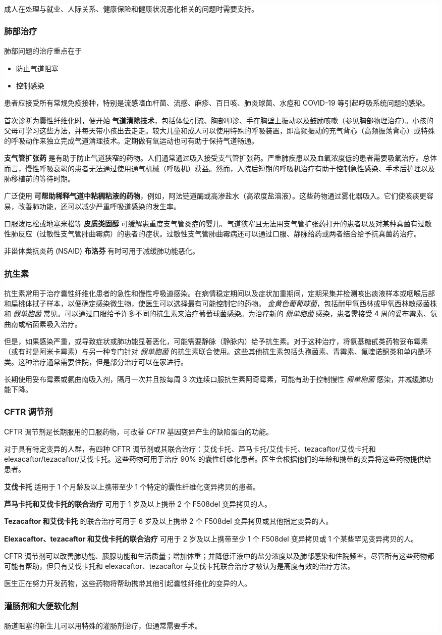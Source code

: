 成人在处理与就业、人际关系、健康保险和健康状况恶化相关的问题时需要支持。

### 肺部治疗

肺部问题的治疗重点在于

- 防止气道阻塞

- 控制感染


患者应接受所有常规免疫接种，特别是流感嗜血杆菌、流感、麻疹、百日咳、肺炎球菌、水痘和 COVID-19 等引起呼吸系统问题的感染。

首次诊断为囊性纤维化时，便开始 **气道清除技术**，包括体位引流、胸部叩诊、手在胸壁上振动以及鼓励咳嗽（参见胸部物理治疗）。小孩的父母可学习这些方法，并每天带小孩出去走走。较大儿童和成人可以使用特殊的呼吸装置，即高频振动的充气背心（高频振荡背心）或特殊的呼吸动作来独立完成气道清理技术。定期做有氧运动也可有助于保持气道畅通。

**支气管扩张药** 是有助于防止气道狭窄的药物。人们通常通过吸入接受支气管扩张药。严重肺疾患以及血氧浓度低的患者需要吸氧治疗。总体而言，慢性呼吸衰竭的患者无法通过使用通气机械（呼吸机）获益。然而，入院后短期的呼吸机治疗有助于控制急性感染、手术后护理以及肺移植前的等待时期。

广泛使用 **可帮助稀释气道中粘稠粘液的药物**，例如，阿法链道酶或高渗盐水（高浓度盐溶液）。这些药物通过雾化器吸入。它们使咳痰更容易，改善肺功能，还可以减少严重呼吸道感染的发生率。

口服泼尼松或地塞米松等 **皮质类固醇** 可缓解患重度支气管炎症的婴儿、气道狭窄且无法用支气管扩张药打开的患者以及对某种真菌有过敏性肺反应（过敏性支气管肺曲霉病）的患者的症状。过敏性支气管肺曲霉病还可以通过口服、静脉给药或两者结合给予抗真菌药治疗。

非甾体类抗炎药 (NSAID) **布洛芬** 有时可用于减缓肺功能恶化。

### 抗生素

抗生素常用于治疗囊性纤维化患者的急性和慢性呼吸道感染。在病情稳定期间以及症状加重期间，定期采集并检测咳出痰液样本或咽喉后部和扁桃体拭子样本，以便确定感染微生物，使医生可以选择最有可能控制它的药物。 _金黄色葡萄球菌_，包括耐甲氧西林或甲氧西林敏感菌株和 _假单胞菌_ 常见。可以通过口服给予许多不同的抗生素来治疗葡萄球菌感染。为治疗新的 _假单胞菌_ 感染，患者需接受 4 周的妥布霉素、氨曲南或粘菌素吸入治疗。

但是，如果感染严重，或导致症状或肺功能显著恶化，可能需要静脉（静脉内）给予抗生素。对于这种治疗，将氨基糖甙类药物妥布霉素（或有时是阿米卡霉素）与另一种专门针对 _假单胞菌_ 的抗生素联合使用。这些其他抗生素包括头孢菌素、青霉素、氟喹诺酮类和单内酰环类。这种治疗通常需要住院，但是部分治疗可以在家进行。

长期使用妥布霉素或氨曲南吸入剂，隔月一次并且按每周 3 次连续口服抗生素阿奇霉素，可能有助于控制慢性 _假单胞菌_ 感染，并减缓肺功能下降。

### CFTR 调节剂

CFTR 调节剂是长期服用的口服药物，可改善 _CFTR_ 基因变异产生的缺陷蛋白的功能。

对于具有特定变异的人群，有四种 CFTR 调节剂或其联合治疗：艾伐卡托、芦马卡托/艾伐卡托、tezacaftor/艾伐卡托和 elexacaftor/tezacaftor/艾伐卡托。这些药物可用于治疗 90% 的囊性纤维化患者。医生会根据他们的年龄和携带的变异将这些药物提供给患者。

**艾伐卡托** 适用于 1 个月龄及以上携带至少 1 个特定的囊性纤维化变异拷贝的患者。

**芦马卡托和艾伐卡托的联合治疗** 可用于 1 岁及以上携带 2 个 F508del 变异拷贝的人。

**Tezacaftor 和艾伐卡托** 的联合治疗可用于 6 岁及以上携带 2 个 F508del 变异拷贝或其他指定变异的人。

**Elexacaftor、tezacaftor 和艾伐卡托的联合治疗** 可用于 2 岁及以上携带至少 1 个 F508del 变异拷贝或 1 个某些罕见变异拷贝的人。

CFTR 调节剂可以改善肺功能、胰腺功能和生活质量；增加体重；并降低汗液中的盐分浓度以及肺部感染和住院频率。尽管所有这些药物都可能有帮助，但只有艾伐卡托和 elexacaftor、tezacaftor 与艾伐卡托联合治疗才被认为是高度有效的治疗方法。

医生正在努力开发药物，这些药物将帮助携带其他引起囊性纤维化的变异的人。

### 灌肠剂和大便软化剂

肠道阻塞的新生儿可以用特殊的灌肠剂治疗，但通常需要手术。

